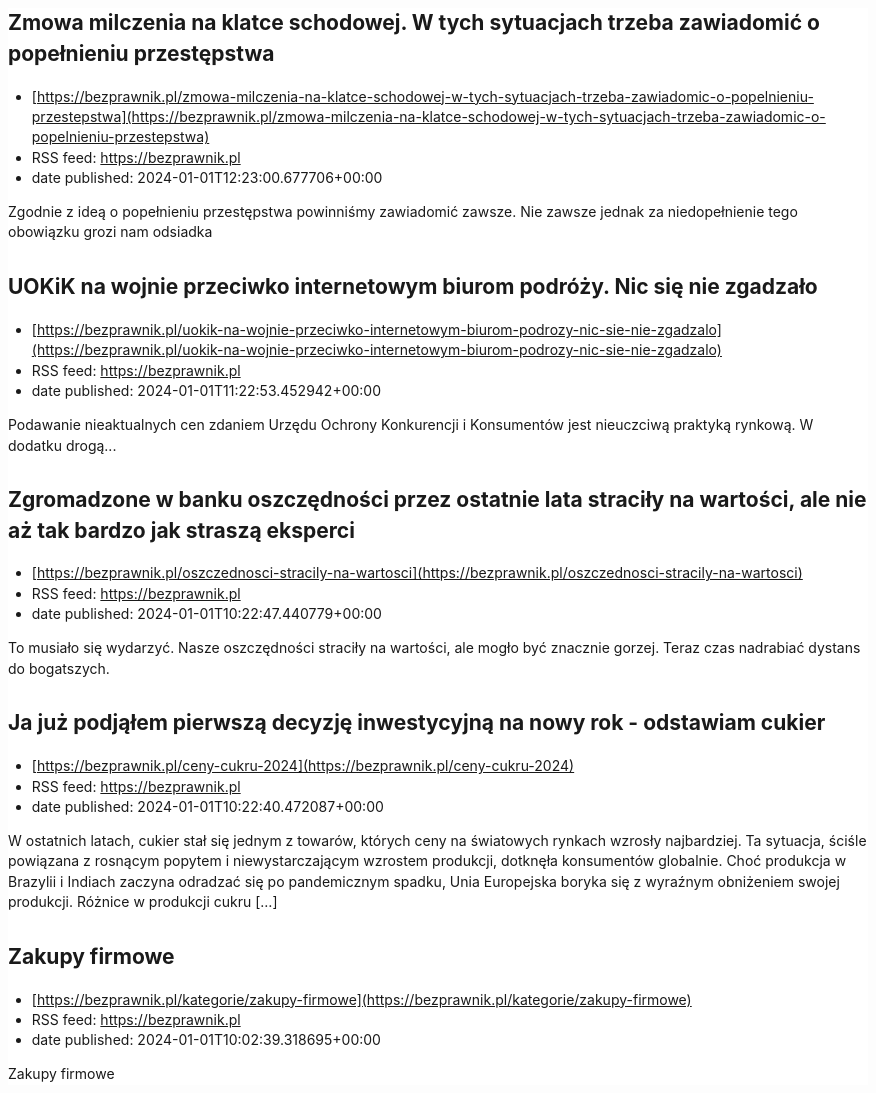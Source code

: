 ## Zmowa milczenia na klatce schodowej. W tych sytuacjach trzeba zawiadomić o popełnieniu przestępstwa
 - [https://bezprawnik.pl/zmowa-milczenia-na-klatce-schodowej-w-tych-sytuacjach-trzeba-zawiadomic-o-popelnieniu-przestepstwa](https://bezprawnik.pl/zmowa-milczenia-na-klatce-schodowej-w-tych-sytuacjach-trzeba-zawiadomic-o-popelnieniu-przestepstwa)
 - RSS feed: https://bezprawnik.pl
 - date published: 2024-01-01T12:23:00.677706+00:00

Zgodnie z ideą o popełnieniu przestępstwa powinniśmy zawiadomić zawsze. Nie zawsze jednak za niedopełnienie tego obowiązku grozi nam odsiadka

## UOKiK na wojnie przeciwko internetowym biurom podróży. Nic się nie zgadzało
 - [https://bezprawnik.pl/uokik-na-wojnie-przeciwko-internetowym-biurom-podrozy-nic-sie-nie-zgadzalo](https://bezprawnik.pl/uokik-na-wojnie-przeciwko-internetowym-biurom-podrozy-nic-sie-nie-zgadzalo)
 - RSS feed: https://bezprawnik.pl
 - date published: 2024-01-01T11:22:53.452942+00:00

Podawanie nieaktualnych cen zdaniem Urzędu Ochrony Konkurencji i Konsumentów jest nieuczciwą praktyką rynkową. W dodatku drogą...

## Zgromadzone w banku oszczędności przez ostatnie lata straciły na wartości, ale nie aż tak bardzo jak straszą eksperci
 - [https://bezprawnik.pl/oszczednosci-stracily-na-wartosci](https://bezprawnik.pl/oszczednosci-stracily-na-wartosci)
 - RSS feed: https://bezprawnik.pl
 - date published: 2024-01-01T10:22:47.440779+00:00

To musiało się wydarzyć. Nasze oszczędności straciły na wartości, ale mogło być znacznie gorzej. Teraz czas nadrabiać dystans do bogatszych.

## Ja już podjąłem pierwszą decyzję inwestycyjną na nowy rok - odstawiam cukier
 - [https://bezprawnik.pl/ceny-cukru-2024](https://bezprawnik.pl/ceny-cukru-2024)
 - RSS feed: https://bezprawnik.pl
 - date published: 2024-01-01T10:22:40.472087+00:00

W ostatnich latach, cukier stał się jednym z towarów, których ceny na światowych rynkach wzrosły najbardziej. Ta sytuacja, ściśle powiązana z rosnącym popytem i niewystarczającym wzrostem produkcji, dotknęła konsumentów globalnie. Choć produkcja w Brazylii i Indiach zaczyna odradzać się po pandemicznym spadku, Unia Europejska boryka się z wyraźnym obniżeniem swojej produkcji. Różnice w produkcji cukru […]

## Zakupy firmowe
 - [https://bezprawnik.pl/kategorie/zakupy-firmowe](https://bezprawnik.pl/kategorie/zakupy-firmowe)
 - RSS feed: https://bezprawnik.pl
 - date published: 2024-01-01T10:02:39.318695+00:00

Zakupy firmowe
